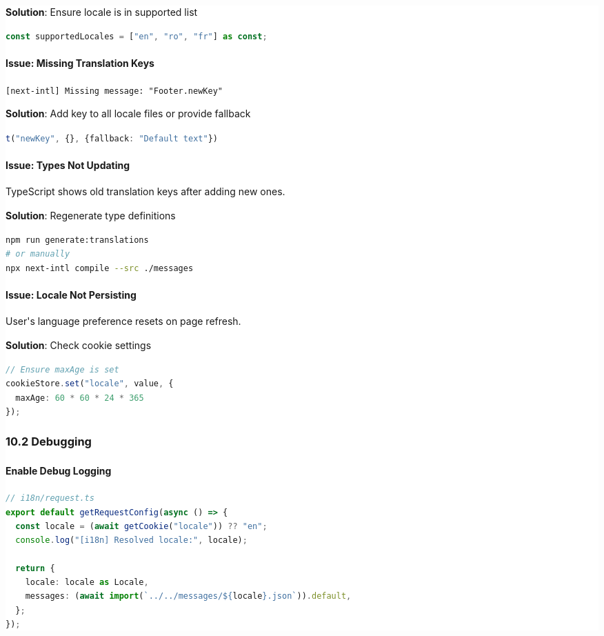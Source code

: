 **Solution**: Ensure locale is in supported list

```typescript
const supportedLocales = ["en", "ro", "fr"] as const;
```

#### Issue: Missing Translation Keys

```text
[next-intl] Missing message: "Footer.newKey"
```

**Solution**: Add key to all locale files or provide fallback

```typescript
t("newKey", {}, {fallback: "Default text"})
```

#### Issue: Types Not Updating

TypeScript shows old translation keys after adding new ones.

**Solution**: Regenerate type definitions

```bash
npm run generate:translations
# or manually
npx next-intl compile --src ./messages
```

#### Issue: Locale Not Persisting

User's language preference resets on page refresh.

**Solution**: Check cookie settings

```typescript
// Ensure maxAge is set
cookieStore.set("locale", value, {
  maxAge: 60 * 60 * 24 * 365
});
```

### 10.2 Debugging

#### Enable Debug Logging

```typescript
// i18n/request.ts
export default getRequestConfig(async () => {
  const locale = (await getCookie("locale")) ?? "en";
  console.log("[i18n] Resolved locale:", locale);
  
  return {
    locale: locale as Locale,
    messages: (await import(`../../messages/${locale}.json`)).default,
  };
});
```

